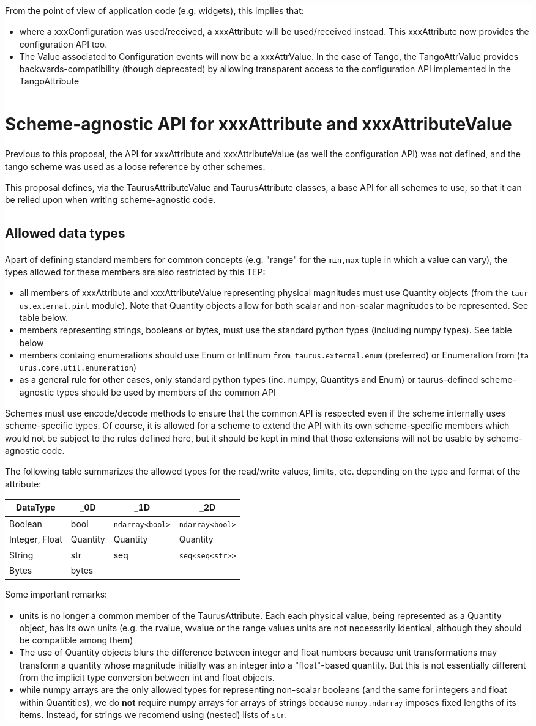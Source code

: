 From the point of view of application code (e.g. widgets), this implies that:

- where a xxxConfiguration was used/received, a xxxAttribute will be used/received instead. This xxxAttribute now provides the configuration API too.
- The Value associated to Configuration events will now be a xxxAttrValue. In the case of Tango, the TangoAttrValue provides backwards-compatibility (though deprecated) by allowing transparent 
access to the configuration API implemented in the TangoAttribute

Scheme-agnostic API for xxxAttribute and xxxAttributeValue
==============================

Previous to this proposal, the API for xxxAttribute and xxxAttributeValue (as well the configuration API) was not defined, and the tango scheme was used as a loose reference by other schemes. 

This proposal defines, via the TaurusAttributeValue and TaurusAttribute classes, a base API for all schemes to use, so that it can be relied upon when writing scheme-agnostic code.


Allowed data types
-------------------------

Apart of defining standard members for common concepts (e.g. "range" for the `min,max` tuple in which a value can vary), the types allowed for these members are also restricted by this TEP:

  -  all members of xxxAttribute and xxxAttributeValue representing physical magnitudes  must use Quantity objects (from the `taurus.external.pint` module). Note that Quantity objects allow for both scalar and non-scalar magnitudes to be represented. See table below.
  - members representing strings, booleans or bytes, must use the standard python types (including numpy types). See table below
  - members containg enumerations should use Enum or IntEnum `from taurus.external.enum` (preferred) or Enumeration from (`taurus.core.util.enumeration`)
  - as a general rule for other cases, only standard python types (inc. numpy, Quantitys and Enum) or taurus-defined scheme-agnostic types should be used by members of the common API

Schemes must use encode/decode methods to ensure that the common API is respected even if the scheme internally uses scheme-specific types. Of course, it is allowed for a scheme to extend the API with its own scheme-specific members which would not be subject to the rules defined here, but it should be kept in mind that those extensions will not be usable by scheme-agnostic code.

The following table summarizes the allowed types for the read/write values, limits, etc. depending on the type and format of the attribute:

DataType           | _0D         | _1D                   | _2D
------------------- | ------------ | ------------------- | ---------------------- 
Boolean            | bool         | `ndarray<bool>` | `ndarray<bool>` 
Integer, Float    | Quantity  | Quantity            | Quantity
String                | str           | seq<str>          | `seq<seq<str>>`
Bytes                 | bytes      |                          |

Some important remarks:

- units is no longer a common member of the TaurusAttribute. Each each physical value, being represented as a Quantity object, has its own units (e.g. the rvalue, wvalue or the range values units are not necessarily identical, although they should be compatible among them)
- The use of Quantity objects blurs the difference between integer and float numbers because unit transformations may transform a quantity whose magnitude initially was an integer into a "float"-based quantity. But this is not essentially different from the implicit type conversion between int and float objects.
- while numpy arrays are the only allowed types for representing non-scalar booleans (and the same for integers and float within Quantities), we do **not** require numpy arrays for arrays of strings because `numpy.ndarray` imposes fixed lengths of its items. Instead, for strings we recomend using (nested) lists of `str`.
